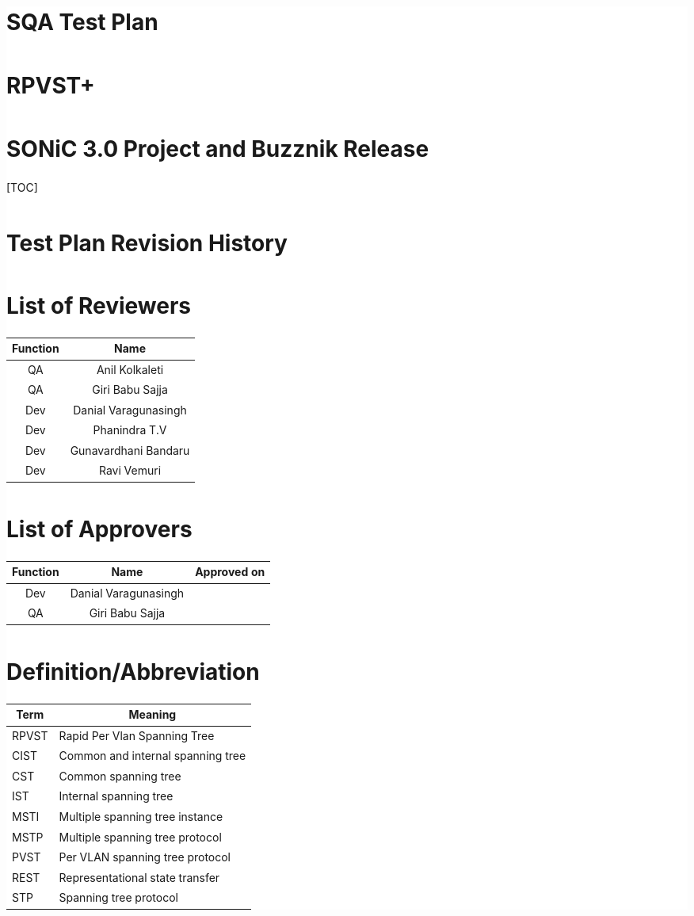 #  SQA Test Plan
# RPVST+
#  SONiC 3.0 Project and Buzznik Release
[TOC]
# Test Plan Revision History
# List of Reviewers
|  Function | Name |
|:---:|:-----------:|
| QA | Anil Kolkaleti |
| QA | Giri Babu Sajja |
| Dev | Danial Varagunasingh |
| Dev | Phanindra T.V |
| Dev | Gunavardhani Bandaru |
| Dev | Ravi Vemuri |

# List of Approvers



| Function |         Name         | Approved on |
| :------: | :------------------: | ----------- |
|   Dev    | Danial Varagunasingh |             |
|    QA    |   Giri Babu Sajja    |             |

# Definition/Abbreviation
| **Term** | **Meaning**                     |
| -------- | ------------------------------- |
| RPVST | Rapid Per Vlan Spanning Tree |
| CIST     | Common and internal spanning tree |
| CST      | Common spanning tree       |
| IST      | Internal spanning tree       |
| MSTI     | Multiple spanning tree instance |
| MSTP     | Multiple spanning tree protocol |
| PVST     | Per VLAN spanning tree protocol |
| REST     | Representational state transfer |
| STP      | Spanning tree protocol          |
